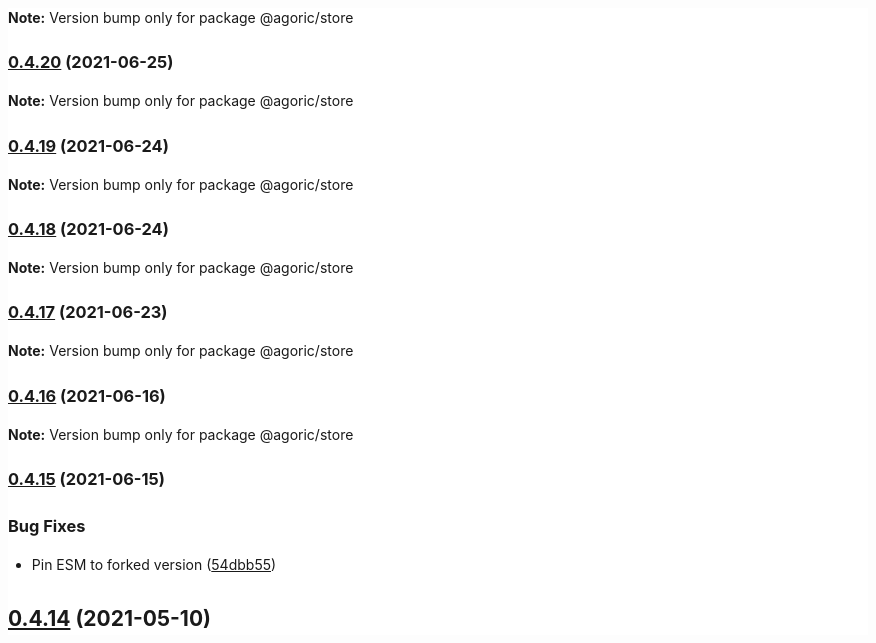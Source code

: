 **Note:** Version bump only for package @agoric/store





### [0.4.20](https://github.com/Agoric/agoric-sdk/compare/@agoric/store@0.4.19...@agoric/store@0.4.20) (2021-06-25)

**Note:** Version bump only for package @agoric/store





### [0.4.19](https://github.com/Agoric/agoric-sdk/compare/@agoric/store@0.4.18...@agoric/store@0.4.19) (2021-06-24)

**Note:** Version bump only for package @agoric/store





### [0.4.18](https://github.com/Agoric/agoric-sdk/compare/@agoric/store@0.4.17...@agoric/store@0.4.18) (2021-06-24)

**Note:** Version bump only for package @agoric/store





### [0.4.17](https://github.com/Agoric/agoric-sdk/compare/@agoric/store@0.4.16...@agoric/store@0.4.17) (2021-06-23)

**Note:** Version bump only for package @agoric/store





### [0.4.16](https://github.com/Agoric/agoric-sdk/compare/@agoric/store@0.4.15...@agoric/store@0.4.16) (2021-06-16)

**Note:** Version bump only for package @agoric/store





### [0.4.15](https://github.com/Agoric/agoric-sdk/compare/@agoric/store@0.4.14...@agoric/store@0.4.15) (2021-06-15)


### Bug Fixes

* Pin ESM to forked version ([54dbb55](https://github.com/Agoric/agoric-sdk/commit/54dbb55d64d7ff7adb395bc4bd9d1461dd2d3c17))



## [0.4.14](https://github.com/Agoric/agoric-sdk/compare/@agoric/store@0.4.13...@agoric/store@0.4.14) (2021-05-10)
